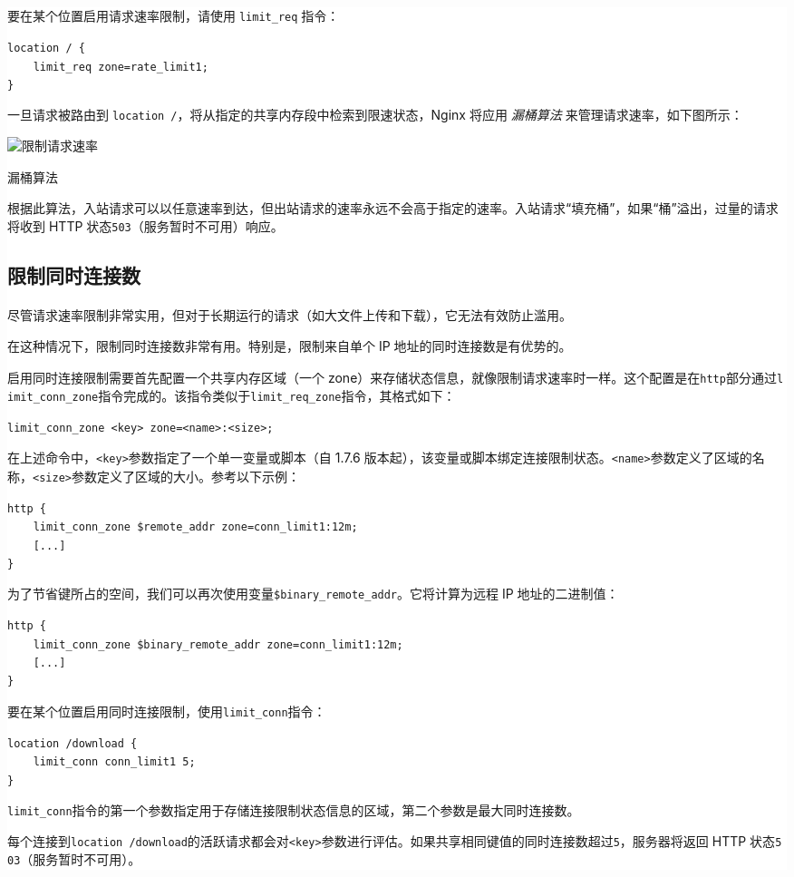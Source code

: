 要在某个位置启用请求速率限制，请使用 `limit_req` 指令：

```
location / {
    limit_req zone=rate_limit1;
}
```

一旦请求被路由到 `location /`，将从指定的共享内存段中检索到限速状态，Nginx 将应用 *漏桶算法* 来管理请求速率，如下图所示：

![限制请求速率](img/B04282_05_01.jpg)

漏桶算法

根据此算法，入站请求可以以任意速率到达，但出站请求的速率永远不会高于指定的速率。入站请求“填充桶”，如果“桶”溢出，过量的请求将收到 HTTP 状态`503`（服务暂时不可用）响应。

## 限制同时连接数

尽管请求速率限制非常实用，但对于长期运行的请求（如大文件上传和下载），它无法有效防止滥用。

在这种情况下，限制同时连接数非常有用。特别是，限制来自单个 IP 地址的同时连接数是有优势的。

启用同时连接限制需要首先配置一个共享内存区域（一个 zone）来存储状态信息，就像限制请求速率时一样。这个配置是在`http`部分通过`limit_conn_zone`指令完成的。该指令类似于`limit_req_zone`指令，其格式如下：

```
limit_conn_zone <key> zone=<name>:<size>;
```

在上述命令中，`<key>`参数指定了一个单一变量或脚本（自 1.7.6 版本起），该变量或脚本绑定连接限制状态。`<name>`参数定义了区域的名称，`<size>`参数定义了区域的大小。参考以下示例：

```
http {
    limit_conn_zone $remote_addr zone=conn_limit1:12m;
    [...]
}
```

为了节省键所占的空间，我们可以再次使用变量`$binary_remote_addr`。它将计算为远程 IP 地址的二进制值：

```
http {
    limit_conn_zone $binary_remote_addr zone=conn_limit1:12m;
    [...]
}
```

要在某个位置启用同时连接限制，使用`limit_conn`指令：

```
location /download {
    limit_conn conn_limit1 5;
}
```

`limit_conn`指令的第一个参数指定用于存储连接限制状态信息的区域，第二个参数是最大同时连接数。

每个连接到`location /download`的活跃请求都会对`<key>`参数进行评估。如果共享相同键值的同时连接数超过`5`，服务器将返回 HTTP 状态`503`（服务暂时不可用）。
